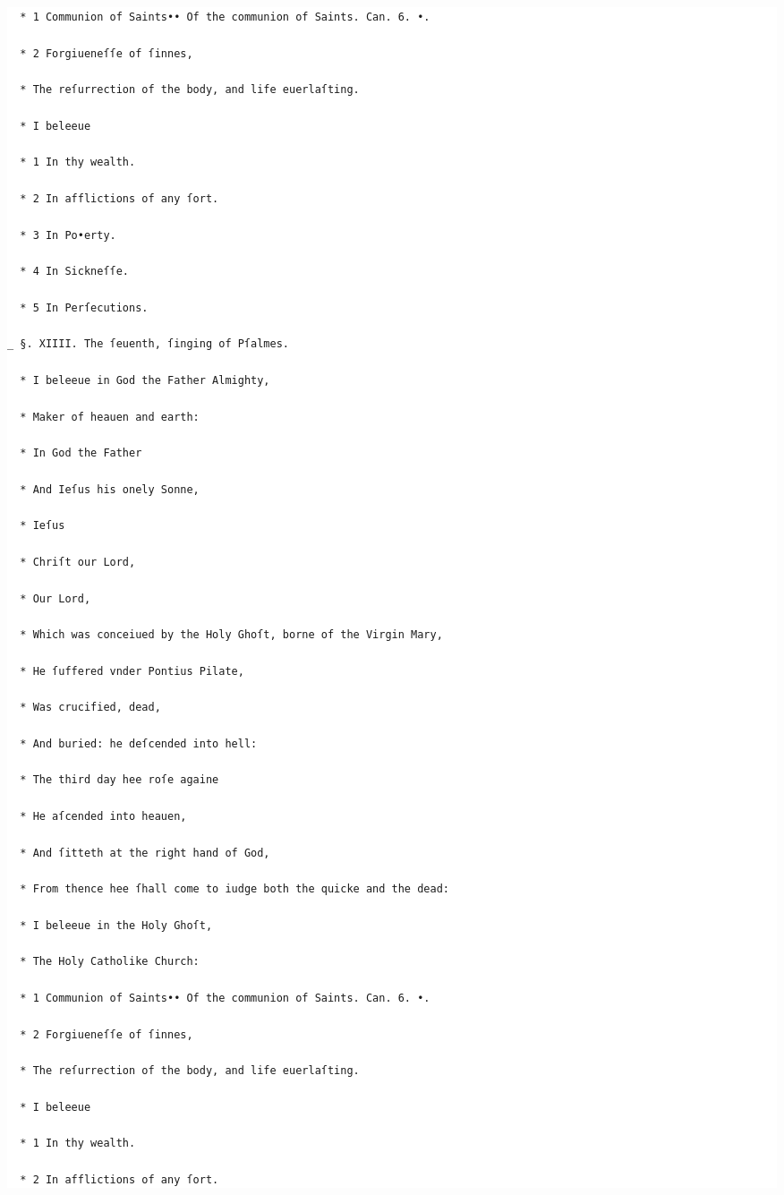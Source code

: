       * 1 Communion of Saints•• Of the communion of Saints. Can. 6. •.

      * 2 Forgiueneſſe of ſinnes,

      * The reſurrection of the body, and life euerlaſting.

      * I beleeue

      * 1 In thy wealth.

      * 2 In afflictions of any ſort.

      * 3 In Po•erty.

      * 4 In Sickneſſe.

      * 5 In Perſecutions.

    _ §. XIIII. The ſeuenth, ſinging of Pſalmes.

      * I beleeue in God the Father Almighty,

      * Maker of heauen and earth:

      * In God the Father

      * And Ieſus his onely Sonne,

      * Ieſus

      * Chriſt our Lord,

      * Our Lord,

      * Which was conceiued by the Holy Ghoſt, borne of the Virgin Mary,

      * He ſuffered vnder Pontius Pilate,

      * Was crucified, dead,

      * And buried: he deſcended into hell:

      * The third day hee roſe againe

      * He aſcended into heauen,

      * And ſitteth at the right hand of God,

      * From thence hee ſhall come to iudge both the quicke and the dead:

      * I beleeue in the Holy Ghoſt,

      * The Holy Catholike Church:

      * 1 Communion of Saints•• Of the communion of Saints. Can. 6. •.

      * 2 Forgiueneſſe of ſinnes,

      * The reſurrection of the body, and life euerlaſting.

      * I beleeue

      * 1 In thy wealth.

      * 2 In afflictions of any ſort.

